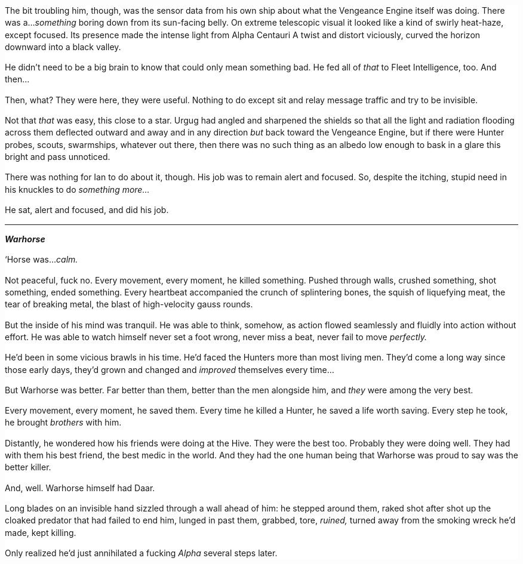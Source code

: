 The bit troubling him, though, was the sensor data from his own ship about what the Vengeance Engine itself was doing. There was a…*something* boring down from its sun-facing belly. On extreme telescopic visual it looked like a kind of swirly heat-haze, except focused. Its presence made the intense light from Alpha Centauri A twist and distort viciously, curved the horizon downward into a black valley. 

He didn’t need to be a big brain to know that could only mean something bad. He fed all of *that* to Fleet Intelligence, too. And then…

Then, what? They were here, they were useful. Nothing to do except sit and relay message traffic and try to be invisible.

Not that *that* was easy, this close to a star. Urgug had angled and sharpened the shields so that all the light and radiation flooding across them deflected outward and away and in any direction *but* back toward the Vengeance Engine, but if there were Hunter probes, scouts, swarmships, whatever out there, then there was no such thing as an albedo low enough to bask in a glare this bright and pass unnoticed.

There was nothing for Ian to do about it, though. His job was to remain alert and focused. So, despite the itching, stupid need in his knuckles to do *something more…*

He sat, alert and focused, and did his job.

___

***Warhorse***

‘Horse was…*calm.*

Not peaceful, fuck no. Every movement, every moment, he killed something. Pushed through walls, crushed something, shot something, ended something. Every heartbeat accompanied the crunch of splintering bones, the squish of liquefying meat, the tear of breaking metal, the blast of high-velocity gauss rounds.

But the inside of his mind was tranquil. He was able to think, somehow, as action flowed seamlessly and fluidly into action without effort. He was able to watch himself never set a foot wrong, never miss a beat, never fail to move *perfectly.*

He’d been in some vicious brawls in his time. He’d faced the Hunters more than most living men. They’d come a long way since those early days, they’d grown and changed and *improved* themselves every time…

But Warhorse was better. Far better than them, better than the men alongside him, and *they* were among the very best. 

Every movement, every moment, he saved them. Every time he killed a Hunter, he saved a life worth saving. Every step he took, he brought *brothers* with him.

Distantly, he wondered how his friends were doing at the Hive. They were the best too. Probably they were doing well. They had with them his best friend, the best medic in the world. And they had the one human being that Warhorse was proud to say was the better killer.

And, well. Warhorse himself had Daar.

Long blades on an invisible hand sizzled through a wall ahead of him: he stepped around them, raked shot after shot up the cloaked predator that had failed to end him, lunged in past them, grabbed, tore, *ruined,* turned away from the smoking wreck he’d made, kept killing.

Only realized he’d just annihilated a fucking *Alpha* several steps later.
